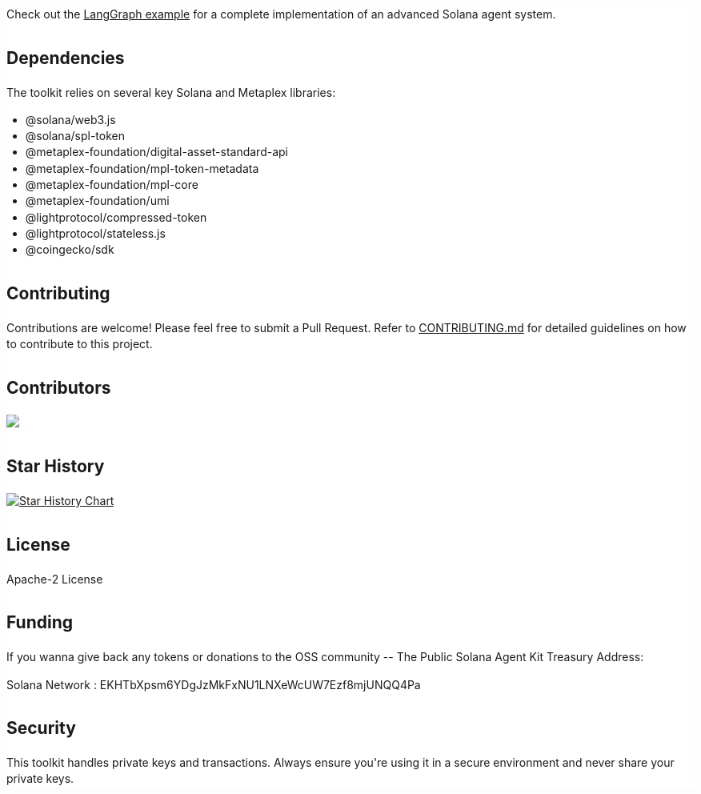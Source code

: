 Check out the [LangGraph example](examples/agent-kit-langgraph) for a complete implementation of an advanced Solana agent system.

## Dependencies

The toolkit relies on several key Solana and Metaplex libraries:

- @solana/web3.js
- @solana/spl-token
- @metaplex-foundation/digital-asset-standard-api
- @metaplex-foundation/mpl-token-metadata
- @metaplex-foundation/mpl-core
- @metaplex-foundation/umi
- @lightprotocol/compressed-token
- @lightprotocol/stateless.js
- @coingecko/sdk

## Contributing

Contributions are welcome! Please feel free to submit a Pull Request.
Refer to [CONTRIBUTING.md](CONTRIBUTING.md) for detailed guidelines on how to contribute to this project.

## Contributors

<a href="https://github.com/sendaifun/solana-agent-kit/graphs/contributors">
  <img src="https://contrib.rocks/image?repo=sendaifun/solana-agent-kit" />
</a>

## Star History

[![Star History Chart](https://api.star-history.com/svg?repos=sendaifun/solana-agent-kit&type=Date)](https://star-history.com/#sendaifun/solana-agent-kit&Date)

## License

Apache-2 License

## Funding

If you wanna give back any tokens or donations to the OSS community -- The Public Solana Agent Kit Treasury Address:

Solana Network : EKHTbXpsm6YDgJzMkFxNU1LNXeWcUW7Ezf8mjUNQQ4Pa

## Security

This toolkit handles private keys and transactions. Always ensure you're using it in a secure environment and never share your private keys.
